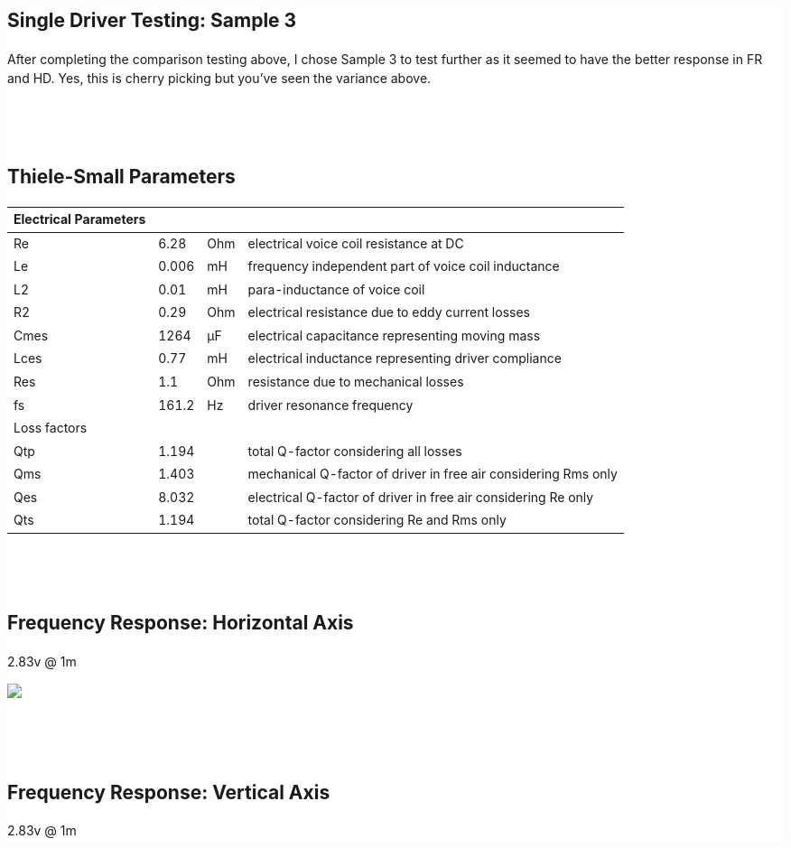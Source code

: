 ## Single Driver Testing:  Sample 3

After completing the comparison testing above, I chose Sample 3 to test further as it seemed to have the better response in FR and HD.  Yes, this is cherry picking but you’ve seen the variance above.

<br>
<br>

## Thiele-Small Parameters

| Electrical Parameters |       |     |                                                                |
|-----------------------|-------|-----|----------------------------------------------------------------|
| Re                    | 6.28  | Ohm | electrical voice coil resistance at DC                         |
| Le                    | 0.006 | mH  | frequency independent part of voice coil inductance            |
| L2                    | 0.01  | mH  | para-inductance of voice coil                                  |
| R2                    | 0.29  | Ohm | electrical resistance due to eddy current losses               |
| Cmes                  | 1264  | µF  | electrical capacitance representing moving mass                |
| Lces                  | 0.77  | mH  | electrical inductance representing driver compliance           |
| Res                   | 1.1   | Ohm | resistance due to mechanical losses                            |
| fs                    | 161.2 | Hz  | driver resonance frequency                                     |
| Loss factors          |       |     |                                                                |
| Qtp                   | 1.194 |     | total Q-factor considering all losses                          |
| Qms                   | 1.403 |     | mechanical Q-factor of driver in free air considering Rms only |
| Qes                   | 8.032 |     | electrical Q-factor of driver in free air considering Re only  |
| Qts                   | 1.194 |     | total Q-factor considering Re and Rms only                     |

<br>
<br>

## Frequency Response: Horizontal Axis

2.83v @ 1m

![](/images/Reviews/Drivers/Bohlender_Graebener/Neo10/Neo10-Horizontal-Frequency-Response-0-30-60.png)

<br>
<br>

## Frequency Response: Vertical Axis

2.83v @ 1m

